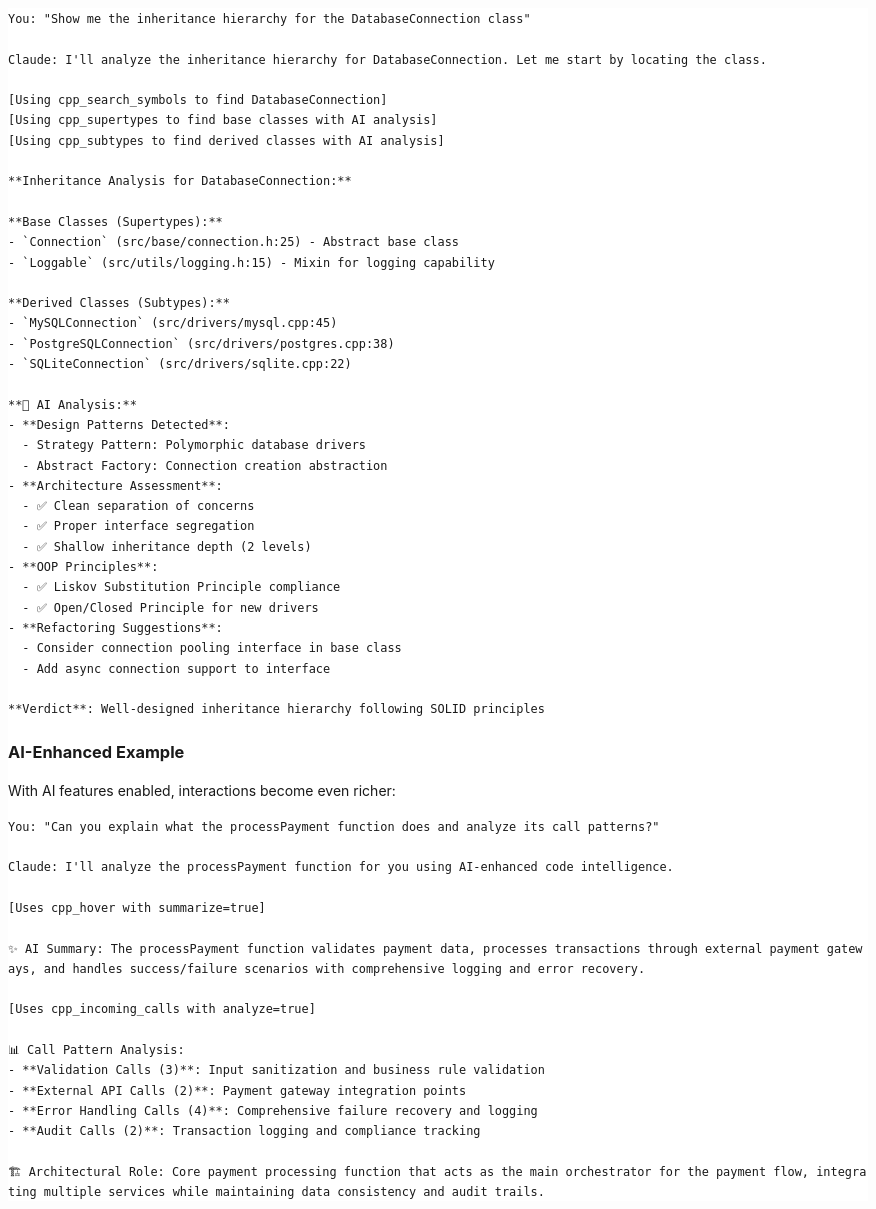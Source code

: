 ```
You: "Show me the inheritance hierarchy for the DatabaseConnection class"

Claude: I'll analyze the inheritance hierarchy for DatabaseConnection. Let me start by locating the class.

[Using cpp_search_symbols to find DatabaseConnection]
[Using cpp_supertypes to find base classes with AI analysis]
[Using cpp_subtypes to find derived classes with AI analysis]

**Inheritance Analysis for DatabaseConnection:**

**Base Classes (Supertypes):**
- `Connection` (src/base/connection.h:25) - Abstract base class
- `Loggable` (src/utils/logging.h:15) - Mixin for logging capability

**Derived Classes (Subtypes):**
- `MySQLConnection` (src/drivers/mysql.cpp:45)
- `PostgreSQLConnection` (src/drivers/postgres.cpp:38)
- `SQLiteConnection` (src/drivers/sqlite.cpp:22)

**🤖 AI Analysis:**
- **Design Patterns Detected**: 
  - Strategy Pattern: Polymorphic database drivers
  - Abstract Factory: Connection creation abstraction
- **Architecture Assessment**: 
  - ✅ Clean separation of concerns
  - ✅ Proper interface segregation
  - ✅ Shallow inheritance depth (2 levels)
- **OOP Principles**: 
  - ✅ Liskov Substitution Principle compliance
  - ✅ Open/Closed Principle for new drivers
- **Refactoring Suggestions**: 
  - Consider connection pooling interface in base class
  - Add async connection support to interface

**Verdict**: Well-designed inheritance hierarchy following SOLID principles
```

### AI-Enhanced Example

With AI features enabled, interactions become even richer:

```
You: "Can you explain what the processPayment function does and analyze its call patterns?"

Claude: I'll analyze the processPayment function for you using AI-enhanced code intelligence.

[Uses cpp_hover with summarize=true]

✨ AI Summary: The processPayment function validates payment data, processes transactions through external payment gateways, and handles success/failure scenarios with comprehensive logging and error recovery.

[Uses cpp_incoming_calls with analyze=true]

📊 Call Pattern Analysis:
- **Validation Calls (3)**: Input sanitization and business rule validation
- **External API Calls (2)**: Payment gateway integration points  
- **Error Handling Calls (4)**: Comprehensive failure recovery and logging
- **Audit Calls (2)**: Transaction logging and compliance tracking

🏗️ Architectural Role: Core payment processing function that acts as the main orchestrator for the payment flow, integrating multiple services while maintaining data consistency and audit trails.

```